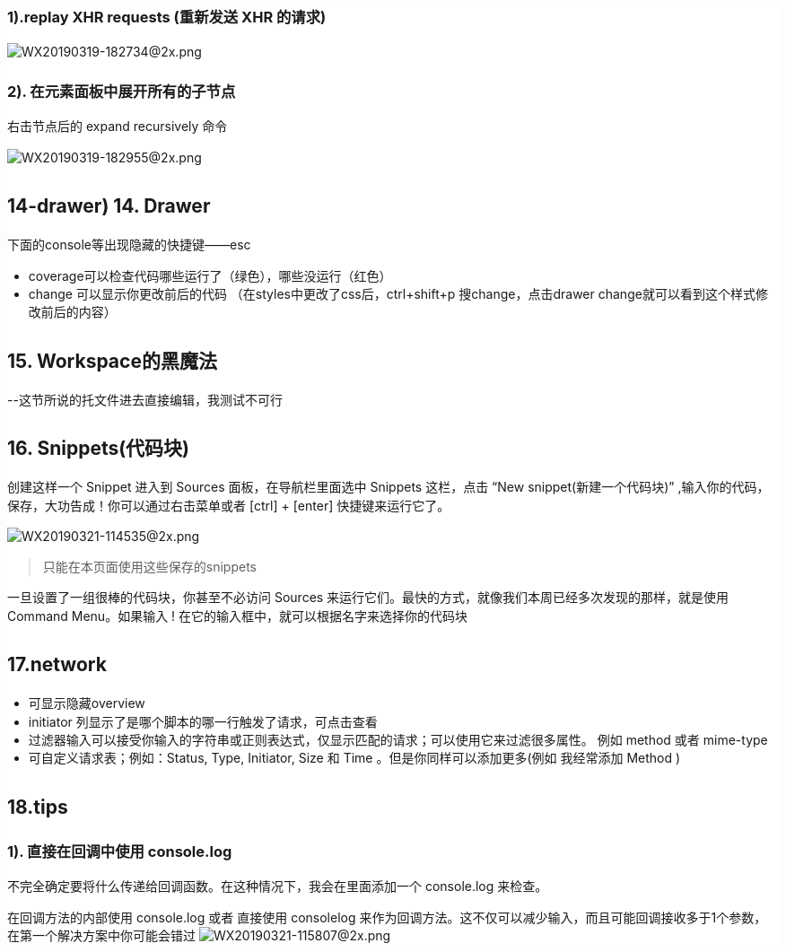 ### 1).replay XHR requests (重新发送 XHR 的请求)

![WX20190319-182734@2x.png](https://i.loli.net/2019/03/19/5c90c4225416f.png)

### 2). 在元素面板中展开所有的子节点

右击节点后的 expand recursively 命令

![WX20190319-182955@2x.png](https://i.loli.net/2019/03/19/5c90c4b612719.png)

## 14-drawer) 14. Drawer

下面的console等出现隐藏的快捷键——esc

* coverage可以检查代码哪些运行了（绿色），哪些没运行（红色）
* change 可以显示你更改前后的代码
  （在styles中更改了css后，ctrl+shift+p 搜change，点击drawer change就可以看到这个样式修改前后的内容）

## 15. Workspace的黑魔法

--这节所说的托文件进去直接编辑，我测试不可行

## 16. Snippets(代码块)

创建这样一个 Snippet 进入到 Sources 面板，在导航栏里面选中 Snippets 这栏，点击 “New snippet(新建一个代码块)” ,输入你的代码，保存，大功告成！你可以通过右击菜单或者 [ctrl] + [enter] 快捷键来运行它了。

![WX20190321-114535@2x.png](https://i.loli.net/2019/03/21/5c93092df1348.png)

> 只能在本页面使用这些保存的snippets

一旦设置了一组很棒的代码块，你甚至不必访问 Sources 来运行它们。最快的方式，就像我们本周已经多次发现的那样，就是使用 Command Menu。如果输入 ! 在它的输入框中，就可以根据名字来选择你的代码块

## 17.network

* 可显示隐藏overview
* initiator 列显示了是哪个脚本的哪一行触发了请求，可点击查看
* 过滤器输入可以接受你输入的字符串或正则表达式，仅显示匹配的请求；可以使用它来过滤很多属性。
    例如 method 或者 mime-type
* 可自定义请求表；例如：Status, Type, Initiator, Size 和 Time 。但是你同样可以添加更多(例如 我经常添加 Method )

## 18.tips

### 1). 直接在回调中使用 console.log

不完全确定要将什么传递给回调函数。在这种情况下，我会在里面添加一个 console.log 来检查。

在回调方法的内部使用 console.log 或者 直接使用 consolelog 来作为回调方法。这不仅可以减少输入，而且可能回调接收多于1个参数，在第一个解决方案中你可能会错过
![WX20190321-115807@2x.png](https://i.loli.net/2019/03/21/5c930bd777a63.png)

